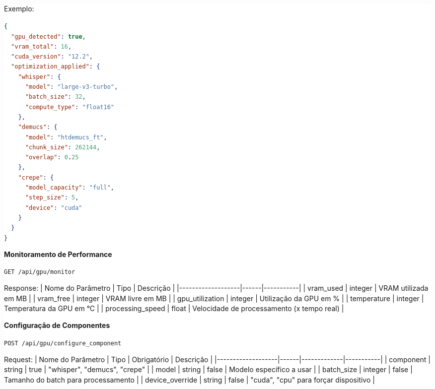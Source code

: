 Exemplo:
```json
{
  "gpu_detected": true,
  "vram_total": 16,
  "cuda_version": "12.2",
  "optimization_applied": {
    "whisper": {
      "model": "large-v3-turbo",
      "batch_size": 32,
      "compute_type": "float16"
    },
    "demucs": {
      "model": "htdemucs_ft",
      "chunk_size": 262144,
      "overlap": 0.25
    },
    "crepe": {
      "model_capacity": "full",
      "step_size": 5,
      "device": "cuda"
    }
  }
}
```

**Monitoramento de Performance**
```
GET /api/gpu/monitor
```

Response:
| Nome do Parâmetro | Tipo | Descrição |
|-------------------|------|-----------|
| vram_used | integer | VRAM utilizada em MB |
| vram_free | integer | VRAM livre em MB |
| gpu_utilization | integer | Utilização da GPU em % |
| temperature | integer | Temperatura da GPU em °C |
| processing_speed | float | Velocidade de processamento (x tempo real) |

**Configuração de Componentes**
```
POST /api/gpu/configure_component
```

Request:
| Nome do Parâmetro | Tipo | Obrigatório | Descrição |
|-------------------|------|-------------|-----------|
| component | string | true | "whisper", "demucs", "crepe" |
| model | string | false | Modelo específico a usar |
| batch_size | integer | false | Tamanho do batch para processamento |
| device_override | string | false | "cuda", "cpu" para forçar dispositivo |
